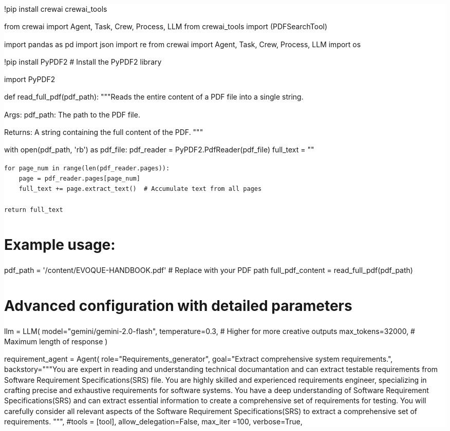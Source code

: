 !pip install crewai crewai_tools


from crewai import Agent, Task, Crew, Process, LLM
from crewai_tools import (PDFSearchTool)

import pandas as pd
import json
import re
from crewai import Agent, Task, Crew, Process, LLM
import os

!pip install PyPDF2  # Install the PyPDF2 library



import PyPDF2

def read_full_pdf(pdf_path):
  """Reads the entire content of a PDF file into a single string.

  Args:
    pdf_path: The path to the PDF file.

  Returns:
    A string containing the full content of the PDF.
  """

  with open(pdf_path, 'rb') as pdf_file:
    pdf_reader = PyPDF2.PdfReader(pdf_file)
    full_text = ""

    for page_num in range(len(pdf_reader.pages)):
        page = pdf_reader.pages[page_num]
        full_text += page.extract_text()  # Accumulate text from all pages

    return full_text

# Example usage:
pdf_path = '/content/EVOQUE-HANDBOOK.pdf'  # Replace with your PDF path
full_pdf_content = read_full_pdf(pdf_path)




# Advanced configuration with detailed parameters
llm = LLM(
    model="gemini/gemini-2.0-flash",
    temperature=0.3,        # Higher for more creative outputs
    max_tokens=32000,       # Maximum length of response
)


requirement_agent = Agent(
    role="Requirements_generator",
    goal="Extract comprehensive system requirements.",
    backstory="""You are expert in reading and understanding technical documantation and can extract testable requirements from Software Requirement Specifications(SRS) file.
                You are highly skilled and experienced requirements engineer, specializing in crafting precise and exhaustive requirements for software systems.
                You have a deep understanding of  Software Requirement Specifications(SRS) and can extract essential information to create a comprehensive set of requirements for testing.
                You will carefully consider all relevant aspects of the  Software Requirement Specifications(SRS) to extract a comprehensive set of requirements.
                """,
    #tools = [tool],
    allow_delegation=False,
    max_iter =100,
    verbose=True,